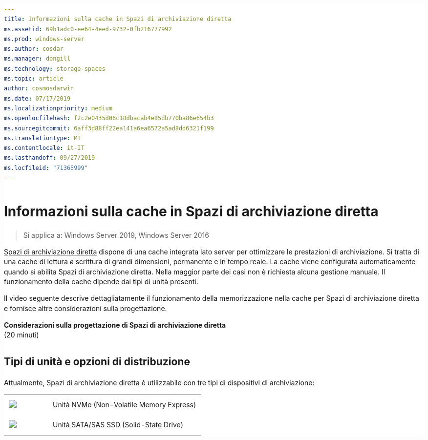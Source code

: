 ```yaml
---
title: Informazioni sulla cache in Spazi di archiviazione diretta
ms.assetid: 69b1adc0-ee64-4eed-9732-0fb216777992
ms.prod: windows-server
ms.author: cosdar
ms.manager: dongill
ms.technology: storage-spaces
ms.topic: article
author: cosmosdarwin
ms.date: 07/17/2019
ms.localizationpriority: medium
ms.openlocfilehash: f2c2e0435d06c18dbacab4e85db770ba86e654b3
ms.sourcegitcommit: 6aff3d88ff22ea141a6ea6572a5ad8dd6321f199
ms.translationtype: MT
ms.contentlocale: it-IT
ms.lasthandoff: 09/27/2019
ms.locfileid: "71365999"
---
```

# <a name="understanding-the-cache-in-storage-spaces-direct"></a>Informazioni sulla cache in Spazi di archiviazione diretta

>Si applica a: Windows Server 2019, Windows Server 2016

[Spazi di archiviazione diretta](storage-spaces-direct-overview.md) dispone di una cache integrata lato server per ottimizzare le prestazioni di archiviazione. Si tratta di una cache di lettura *e* scrittura di grandi dimensioni, permanente e in tempo reale. La cache viene configurata automaticamente quando si abilita Spazi di archiviazione diretta. Nella maggior parte dei casi non è richiesta alcuna gestione manuale.
Il funzionamento della cache dipende dai tipi di unità presenti.

Il video seguente descrive dettagliatamente il funzionamento della memorizzazione nella cache per Spazi di archiviazione diretta e fornisce altre considerazioni sulla progettazione.

<strong>Considerazioni sulla progettazione di Spazi di archiviazione diretta</strong><br>(20 minuti)<br>
<iframe src="https://channel9.msdn.com/Blogs/windowsserver/Design-Considerations-for-Storage-Spaces-Direct/player" width="960" height="540" allowFullScreen frameBorder="0"></iframe>

## <a name="drive-types-and-deployment-options"></a>Tipi di unità e opzioni di distribuzione

Attualmente, Spazi di archiviazione diretta è utilizzabile con tre tipi di dispositivi di archiviazione:

<table>
    <tr style="border: 0;">
        <td style="padding: 10px; border: 0; width:70px">
            <img src="media/understand-the-cache/NVMe-100px.png">
        </td>
        <td style="padding: 10px; border: 0;" valign="middle">
            Unità NVMe (Non-Volatile Memory Express)
        </td>
    </tr>
    <tr style="border: 0;">
        <td style="padding: 10px; border: 0; width:70px">
            <img src="media/understand-the-cache/SSD-100px.png">
        </td>
        <td style="padding: 10px; border: 0;" valign="middle">
            Unità SATA/SAS SSD (Solid-State Drive)
        </td>